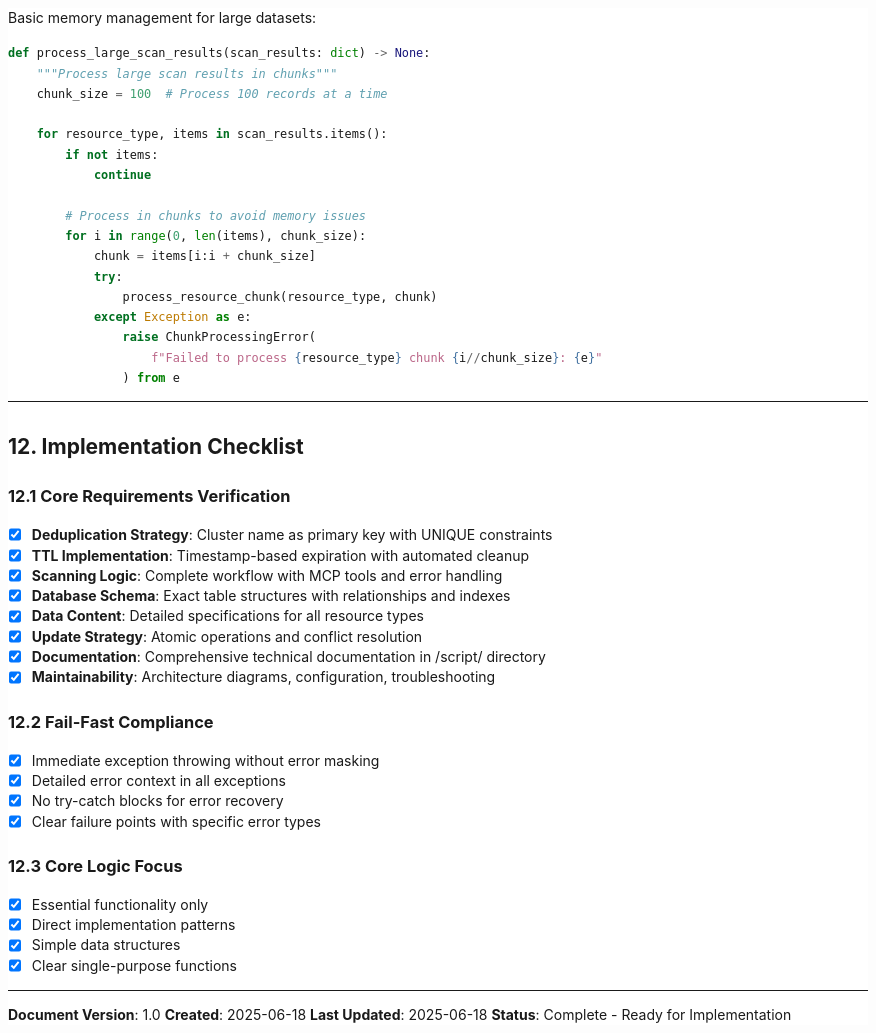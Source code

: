 Basic memory management for large datasets:

```python
def process_large_scan_results(scan_results: dict) -> None:
    """Process large scan results in chunks"""
    chunk_size = 100  # Process 100 records at a time

    for resource_type, items in scan_results.items():
        if not items:
            continue

        # Process in chunks to avoid memory issues
        for i in range(0, len(items), chunk_size):
            chunk = items[i:i + chunk_size]
            try:
                process_resource_chunk(resource_type, chunk)
            except Exception as e:
                raise ChunkProcessingError(
                    f"Failed to process {resource_type} chunk {i//chunk_size}: {e}"
                ) from e
```

---

## 12. Implementation Checklist

### 12.1 Core Requirements Verification

- [x] **Deduplication Strategy**: Cluster name as primary key with UNIQUE constraints
- [x] **TTL Implementation**: Timestamp-based expiration with automated cleanup
- [x] **Scanning Logic**: Complete workflow with MCP tools and error handling
- [x] **Database Schema**: Exact table structures with relationships and indexes
- [x] **Data Content**: Detailed specifications for all resource types
- [x] **Update Strategy**: Atomic operations and conflict resolution
- [x] **Documentation**: Comprehensive technical documentation in /script/ directory
- [x] **Maintainability**: Architecture diagrams, configuration, troubleshooting

### 12.2 Fail-Fast Compliance

- [x] Immediate exception throwing without error masking
- [x] Detailed error context in all exceptions
- [x] No try-catch blocks for error recovery
- [x] Clear failure points with specific error types

### 12.3 Core Logic Focus

- [x] Essential functionality only
- [x] Direct implementation patterns
- [x] Simple data structures
- [x] Clear single-purpose functions

---

**Document Version**: 1.0
**Created**: 2025-06-18
**Last Updated**: 2025-06-18
**Status**: Complete - Ready for Implementation
